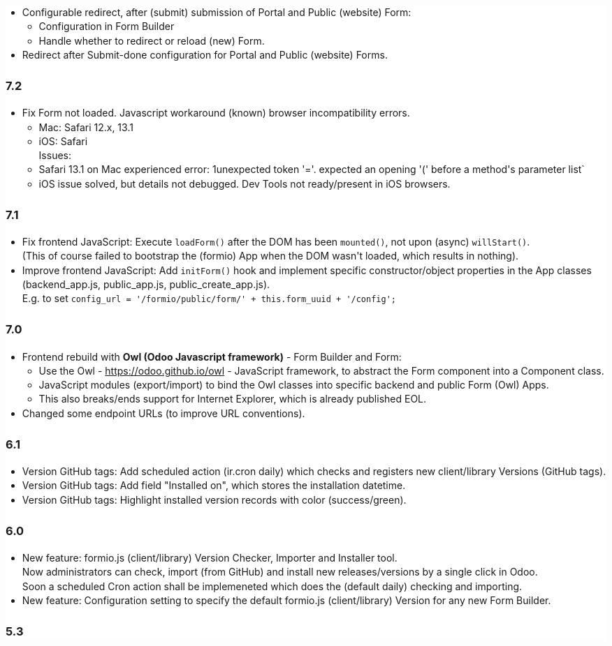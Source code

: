 - Configurable redirect, after (submit) submission of Portal and Public (website) Form:
  - Configuration in Form Builder
  - Handle whether to redirect or reload (new) Form.
- Redirect after Submit-done configuration for Portal and Public (website) Forms.

### 7.2

- Fix Form not loaded. Javascript workaround (known) browser incompatibility errors.
  - Mac: Safari 12.x, 13.1
  - iOS: Safari\
  Issues:
  - Safari 13.1 on Mac experienced error: 1unexpected token '='. expected an opening '(' before a method's parameter list`
  - iOS issue solved, but details not debugged. Dev Tools not ready/present in iOS browsers.

### 7.1

- Fix frontend JavaScript: Execute `loadForm()` after the DOM has been `mounted()`, not upon (async) `willStart()`.\
  (This of course failed to bootstrap the (formio) App when the DOM wasn't loaded, which results in nothing).
- Improve frontend JavaScript: Add `initForm()` hook and implement specific constructor/object properties in the App classes (backend_app.js, public_app.js, public_create_app.js).\
  E.g. to set `config_url = '/formio/public/form/' + this.form_uuid + '/config';`

### 7.0
- Frontend rebuild with **Owl (Odoo Javascript framework)** - Form Builder and Form:
  - Use the Owl - https://odoo.github.io/owl - JavaScript framework, to abstract the Form component into a Component class.
  - JavaScript modules (export/import) to bind the Owl classes into specific backend and public Form (Owl) Apps.
  - This also breaks/ends support for Internet Explorer, which is already published EOL.
- Changed some endpoint URLs (to improve URL conventions).

### 6.1

- Version GitHub tags: Add scheduled action (ir.cron daily) which checks and registers new client/library Versions (GitHub tags).
- Version GitHub tags: Add field "Installed on", which stores the installation datetime.
- Version GitHub tags: Highlight installed version records with color (success/green).

### 6.0

- New feature: formio.js (client/library) Version Checker, Importer and Installer tool.\
  Now administrators can check, import (from GitHub) and install new releases/versions by a single click in Odoo.\
  Soon a scheduled Cron action shall be implemeneted which does the (default daily) checking and importing.
- New feature: Configuration setting to specify the default formio.js (client/library) Version for any new Form Builder.

### 5.3
